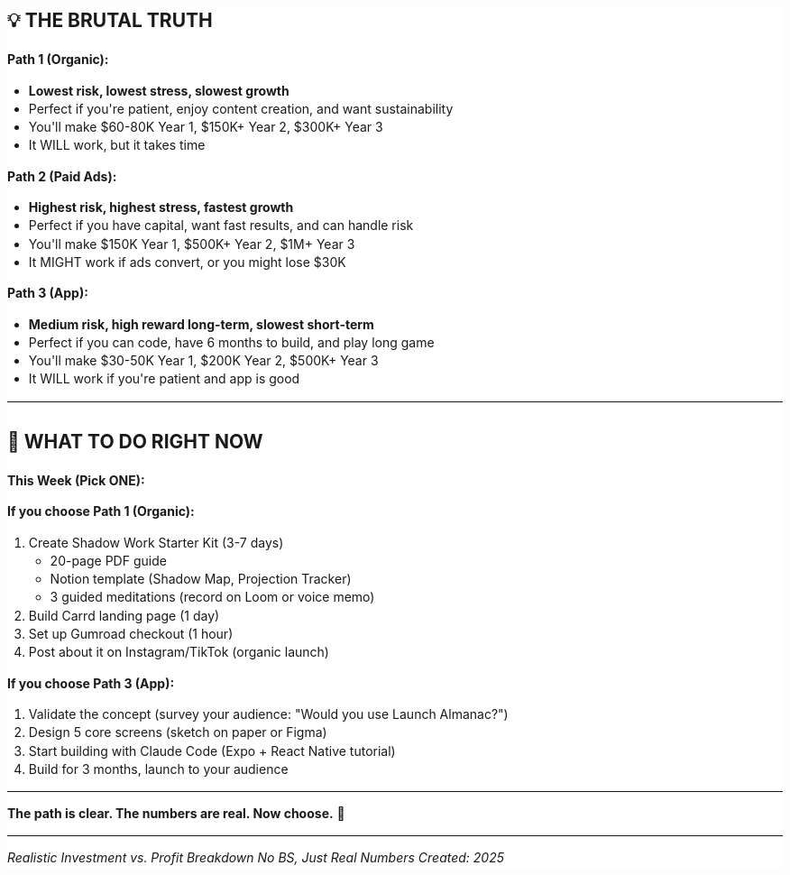 ## 💡 THE BRUTAL TRUTH

**Path 1 (Organic):**
- **Lowest risk, lowest stress, slowest growth**
- Perfect if you're patient, enjoy content creation, and want sustainability
- You'll make $60-80K Year 1, $150K+ Year 2, $300K+ Year 3
- It WILL work, but it takes time

**Path 2 (Paid Ads):**
- **Highest risk, highest stress, fastest growth**
- Perfect if you have capital, want fast results, and can handle risk
- You'll make $150K Year 1, $500K+ Year 2, $1M+ Year 3
- It MIGHT work if ads convert, or you might lose $30K

**Path 3 (App):**
- **Medium risk, high reward long-term, slowest short-term**
- Perfect if you can code, have 6 months to build, and play long game
- You'll make $30-50K Year 1, $200K Year 2, $500K+ Year 3
- It WILL work if you're patient and app is good

---

## 🚀 WHAT TO DO RIGHT NOW

**This Week (Pick ONE):**

**If you choose Path 1 (Organic):**
1. Create Shadow Work Starter Kit (3-7 days)
   - 20-page PDF guide
   - Notion template (Shadow Map, Projection Tracker)
   - 3 guided meditations (record on Loom or voice memo)
2. Build Carrd landing page (1 day)
3. Set up Gumroad checkout (1 hour)
4. Post about it on Instagram/TikTok (organic launch)

**If you choose Path 3 (App):**
1. Validate the concept (survey your audience: "Would you use Launch Almanac?")
2. Design 5 core screens (sketch on paper or Figma)
3. Start building with Claude Code (Expo + React Native tutorial)
4. Build for 3 months, launch to your audience

---

**The path is clear. The numbers are real. Now choose.** 🚀

---

*Realistic Investment vs. Profit Breakdown*
*No BS, Just Real Numbers*
*Created: 2025*
